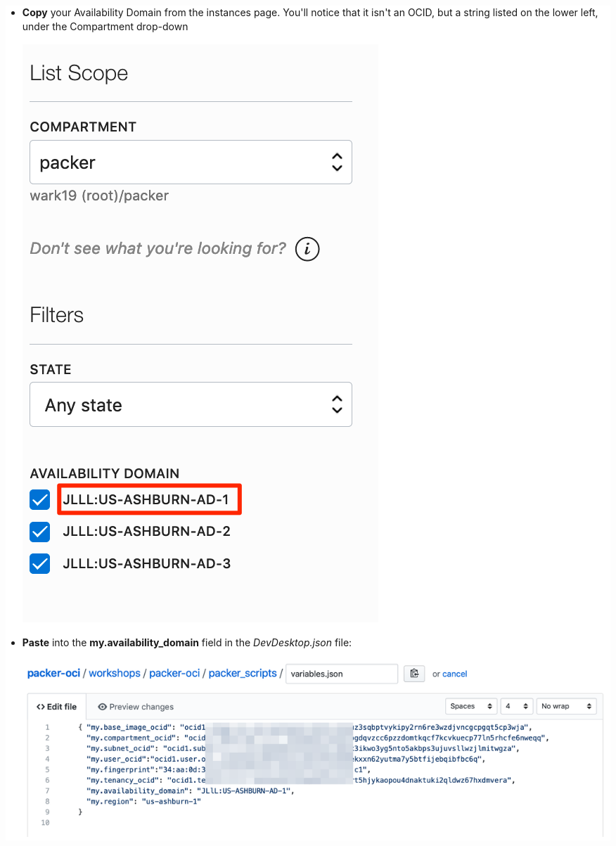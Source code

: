 - **Copy** your Availability Domain from the instances page.  You'll notice that it isn't an OCID, but a string listed on the lower left, under the Compartment drop-down

  ![](images/Lab200/5.1.2.png " ")

- **Paste** into the **my.availability_domain** field in the _DevDesktop.json_ file:

  ![](images/Lab200/5.1.4.png " ")
